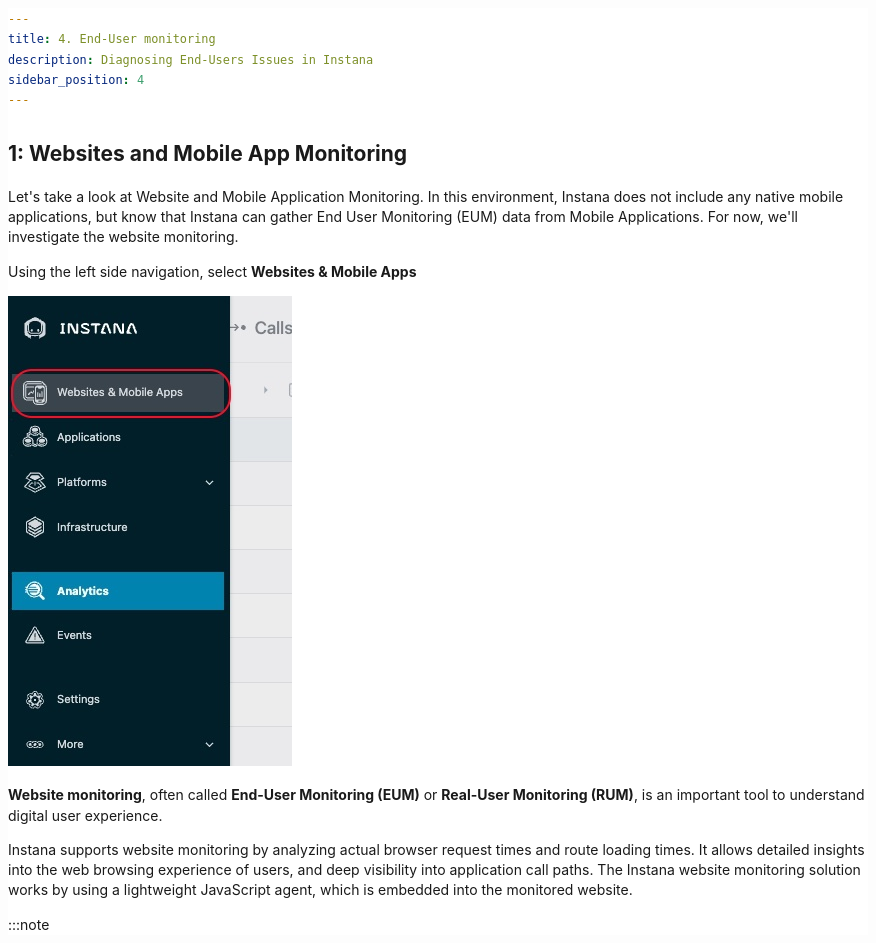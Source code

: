 ```yaml
---
title: 4. End-User monitoring
description: Diagnosing End-Users Issues in Instana
sidebar_position: 4
---
```

## 1: Websites and Mobile App Monitoring

Let's take a look at Website and Mobile Application Monitoring. In this environment, Instana does not include any native mobile applications, but know that Instana can gather End User Monitoring (EUM) data from Mobile Applications. For now, we'll investigate the website monitoring.

Using the left side navigation, select **Websites & Mobile Apps**



![explore application 20](images/explore_application_20.jpg)

**Website monitoring**, often called **End-User Monitoring (EUM)** or **Real-User Monitoring (RUM)**, is an important tool to understand digital user experience.

Instana supports website monitoring by analyzing actual browser request times and route loading times. It allows detailed insights into the web browsing experience of users, and deep visibility into application call paths. The Instana website monitoring solution works by using a lightweight JavaScript agent, which is embedded into the monitored website.


:::note
